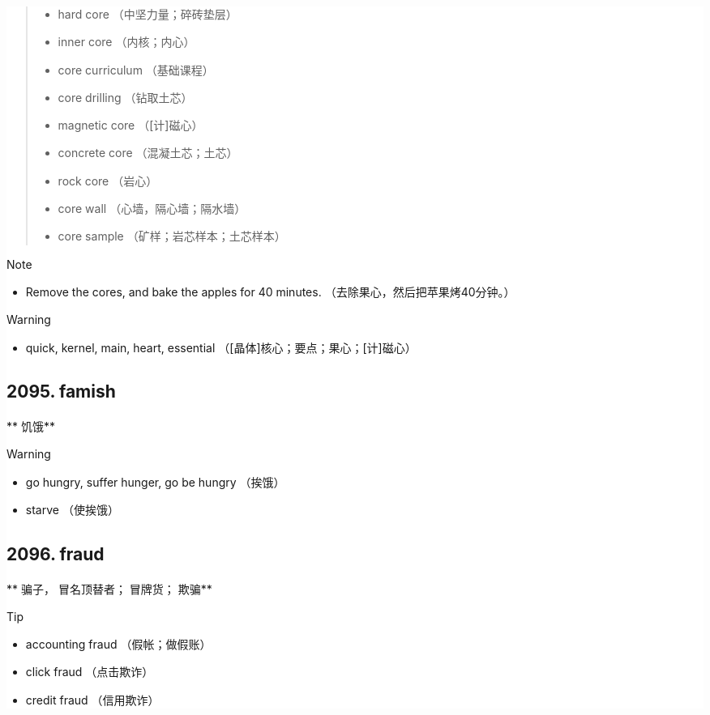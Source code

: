 >
> - hard core （中坚力量；碎砖垫层）
>
> - inner core （内核；内心）
>
> - core curriculum （基础课程）
>
> - core drilling （钻取土芯）
>
> - magnetic core （[计]磁心）
>
> - concrete core （混凝土芯；土芯）
>
> - rock core （岩心）
>
> - core wall （心墙，隔心墙；隔水墙）
>
> - core sample （矿样；岩芯样本；土芯样本）
>

> [!NOTE]
>
> - Remove the cores, and bake the apples for 40 minutes. （去除果心，然后把苹果烤40分钟。）
>

> [!WARNING]
>
> - quick, kernel, main, heart, essential （[晶体]核心；要点；果心；[计]磁心）
>

## 2095. famish

** 饥饿**

> [!WARNING]
>
> - go hungry, suffer hunger, go be hungry （挨饿）
>
> - starve （使挨饿）
>

## 2096. fraud

** 骗子， 冒名顶替者； 冒牌货； 欺骗**

> [!TIP]
>
> - accounting fraud （假帐；做假账）
>
> - click fraud （点击欺诈）
>
> - credit fraud （信用欺诈）
>
